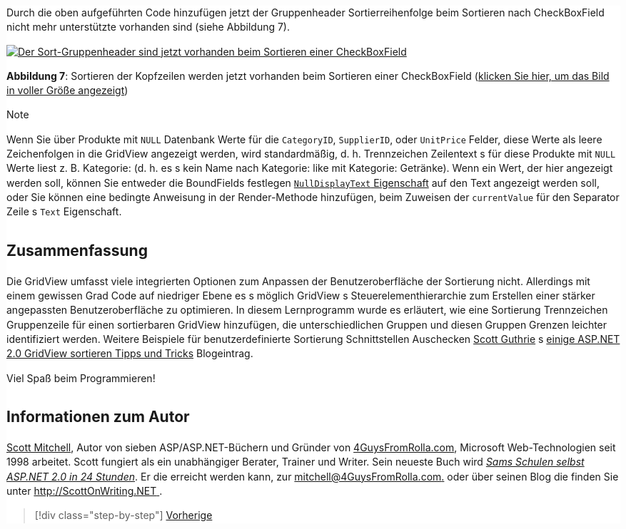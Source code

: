 Durch die oben aufgeführten Code hinzufügen jetzt der Gruppenheader Sortierreihenfolge beim Sortieren nach CheckBoxField nicht mehr unterstützte vorhanden sind (siehe Abbildung 7).


[![Der Sort-Gruppenheader sind jetzt vorhanden beim Sortieren einer CheckBoxField](creating-a-customized-sorting-user-interface-vb/_static/image18.png)](creating-a-customized-sorting-user-interface-vb/_static/image17.png)

**Abbildung 7**: Sortieren der Kopfzeilen werden jetzt vorhanden beim Sortieren einer CheckBoxField ([klicken Sie hier, um das Bild in voller Größe angezeigt](creating-a-customized-sorting-user-interface-vb/_static/image19.png))


> [!NOTE]
> Wenn Sie über Produkte mit `NULL` Datenbank Werte für die `CategoryID`, `SupplierID`, oder `UnitPrice` Felder, diese Werte als leere Zeichenfolgen in die GridView angezeigt werden, wird standardmäßig, d. h. Trennzeichen Zeilentext s für diese Produkte mit `NULL`Werte liest z. B. Kategorie: (d. h. es s kein Name nach Kategorie: like mit Kategorie: Getränke). Wenn ein Wert, der hier angezeigt werden soll, können Sie entweder die BoundFields festlegen [ `NullDisplayText` Eigenschaft](https://msdn.microsoft.com/library/system.web.ui.webcontrols.boundfield.nulldisplaytext.aspx) auf den Text angezeigt werden soll, oder Sie können eine bedingte Anweisung in der Render-Methode hinzufügen, beim Zuweisen der `currentValue` für den Separator Zeile s `Text` Eigenschaft.


## <a name="summary"></a>Zusammenfassung

Die GridView umfasst viele integrierten Optionen zum Anpassen der Benutzeroberfläche der Sortierung nicht. Allerdings mit einem gewissen Grad Code auf niedriger Ebene es s möglich GridView s Steuerelementhierarchie zum Erstellen einer stärker angepassten Benutzeroberfläche zu optimieren. In diesem Lernprogramm wurde es erläutert, wie eine Sortierung Trennzeichen Gruppenzeile für einen sortierbaren GridView hinzufügen, die unterschiedlichen Gruppen und diesen Gruppen Grenzen leichter identifiziert werden. Weitere Beispiele für benutzerdefinierte Sortierung Schnittstellen Auschecken [Scott Guthrie](https://weblogs.asp.net/scottgu/) s [einige ASP.NET 2.0 GridView sortieren Tipps und Tricks](https://weblogs.asp.net/scottgu/archive/2006/02/11/437995.aspx) Blogeintrag.

Viel Spaß beim Programmieren!

## <a name="about-the-author"></a>Informationen zum Autor

[Scott Mitchell](http://www.4guysfromrolla.com/ScottMitchell.shtml), Autor von sieben ASP/ASP.NET-Büchern und Gründer von [4GuysFromRolla.com](http://www.4guysfromrolla.com), Microsoft Web-Technologien seit 1998 arbeitet. Scott fungiert als ein unabhängiger Berater, Trainer und Writer. Sein neueste Buch wird [ *Sams Schulen selbst ASP.NET 2.0 in 24 Stunden*](https://www.amazon.com/exec/obidos/ASIN/0672327384/4guysfromrollaco). Er die erreicht werden kann, zur [ mitchell@4GuysFromRolla.com.](mailto:mitchell@4GuysFromRolla.com) oder über seinen Blog die finden Sie unter [ http://ScottOnWriting.NET ](http://ScottOnWriting.NET).

> [!div class="step-by-step"]
> [Vorherige](sorting-custom-paged-data-vb.md)
